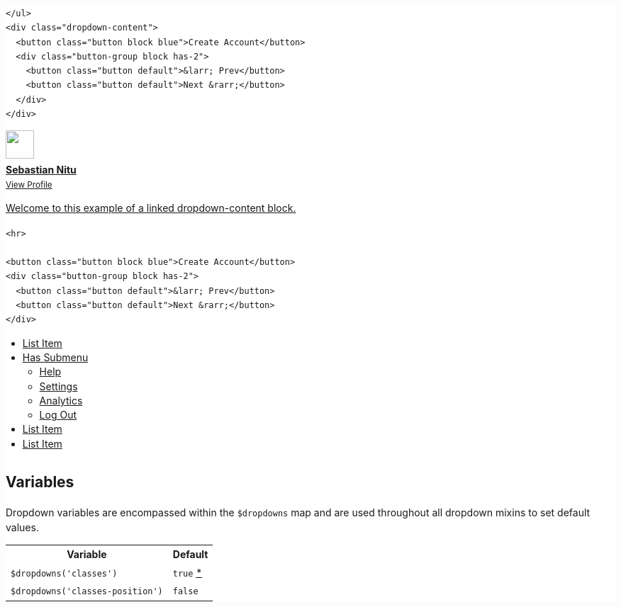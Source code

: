     </ul>
    <div class="dropdown-content">
      <button class="button block blue">Create Account</button>
      <div class="button-group block has-2">
        <button class="button default">&larr; Prev</button>
        <button class="button default">Next &rarr;</button>
      </div>
    </div>
  </div>

  <div class="dropdown-content text-center">
    <a href="#" class="block">
      <p>
        <img src="/dist/img/example-03.jpg" width="40" height="40" alt="" class="circle align-center"><br>
        <strong>Sebastian Nitu</strong><br>
        <small class="text-soften">View Profile</small>
      </p>
      <p>Welcome to this example of a linked dropdown-content block.</p>
    </a>

    <hr>

    <button class="button block blue">Create Account</button>
    <div class="button-group block has-2">
      <button class="button default">&larr; Prev</button>
      <button class="button default">Next &rarr;</button>
    </div>
  </div>

  <ul class="dropdown-menu">
    <li><a href="#">List Item</a></li>
    <li><a href="#">Has Submenu</a>
      <ul class="dropdown-menu">
        <li><a href="#">Help</a></li>
        <li><a href="#">Settings</a></li>
        <li><a href="#">Analytics</a></li>
        <li><a href="#">Log Out</a></li>
      </ul>
    </li>
    <li><a href="#">List Item</a></li>
    <li><a href="#">List Item</a></li>
  </ul>

</div>

## Variables

Dropdown variables are encompassed within the `$dropdowns` map and are used throughout all dropdown mixins to set default values.

<table class="table table-docs">
  <tr>
    <th>Variable</th>
    <th>Default</th>
  </tr>
  <tr>
    <td><code>$dropdowns('classes')</code></td>
    <td><code>true</code> <a href="#var-note-1">*</a></td>
  </tr>
  <tr>
    <td><code>$dropdowns('classes-position')</code></td>
    <td><code>false</code></td>
  </tr>
